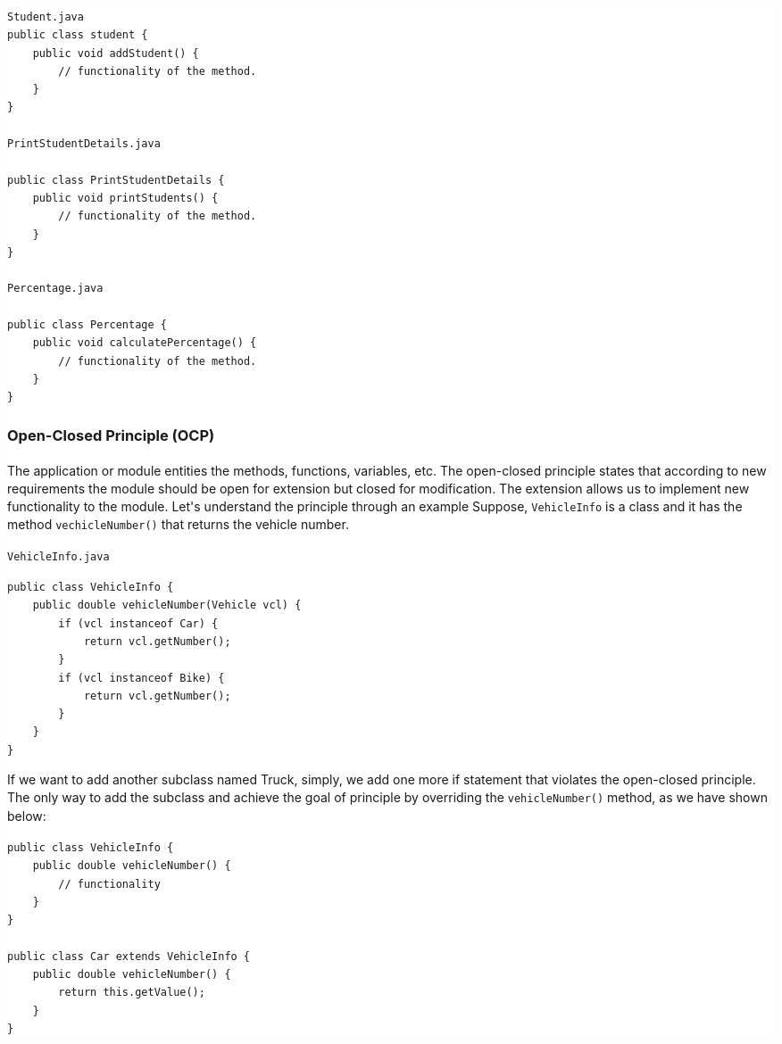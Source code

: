 ```
Student.java
public class student {
	public void addStudent() {
		// functionality of the method.
	}
}

PrintStudentDetails.java

public class PrintStudentDetails {
	public void printStudents() {
		// functionality of the method.
	}
}

Percentage.java

public class Percentage {
	public void calculatePercentage() {
		// functionality of the method.
	}
}
```

### Open-Closed Principle (OCP)
The application or module entities the methods, functions, variables, etc. The open-closed principle states that according 
to new requirements the module should be open for extension but closed for modification. The extension allows us to implement 
new functionality to the module. Let's understand the principle through an example
Suppose, `VehicleInfo` is a class and it has the method `vechicleNumber()` that returns the vehicle number.

`VehicleInfo.java`
```
public class VehicleInfo {
	public double vehicleNumber(Vehicle vcl) {
		if (vcl instanceof Car) {
			return vcl.getNumber();
		}
		if (vcl instanceof Bike) {
			return vcl.getNumber();
		}
	}
}
```
If we want to add another subclass named Truck, simply, we add one more if statement that violates the open-closed principle. 
The only way to add the subclass and achieve the goal of principle by overriding the `vehicleNumber()` method, as we have shown below:

```
public class VehicleInfo {
	public double vehicleNumber() {
		// functionality
	}
}

public class Car extends VehicleInfo {
	public double vehicleNumber() {
		return this.getValue();
	}
}

```